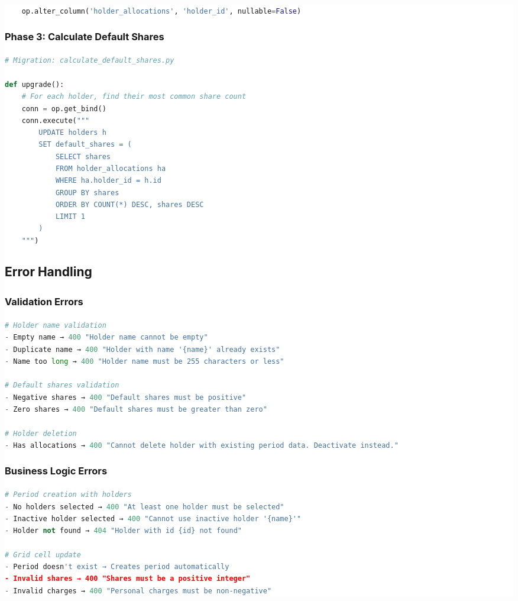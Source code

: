 ```python
    op.alter_column('holder_allocations', 'holder_id', nullable=False)
```

### Phase 3: Calculate Default Shares

```python
# Migration: calculate_default_shares.py

def upgrade():
    # For each holder, find their most common share count
    conn = op.get_bind()
    conn.execute("""
        UPDATE holders h
        SET default_shares = (
            SELECT shares
            FROM holder_allocations ha
            WHERE ha.holder_id = h.id
            GROUP BY shares
            ORDER BY COUNT(*) DESC, shares DESC
            LIMIT 1
        )
    """)
```

## Error Handling

### Validation Errors

```python
# Holder name validation
- Empty name → 400 "Holder name cannot be empty"
- Duplicate name → 400 "Holder with name '{name}' already exists"
- Name too long → 400 "Holder name must be 255 characters or less"

# Default shares validation
- Negative shares → 400 "Default shares must be positive"
- Zero shares → 400 "Default shares must be greater than zero"

# Holder deletion
- Has allocations → 400 "Cannot delete holder with existing period data. Deactivate instead."
```

### Business Logic Errors

```python
# Period creation with holders
- No holders selected → 400 "At least one holder must be selected"
- Inactive holder selected → 400 "Cannot use inactive holder '{name}'"
- Holder not found → 404 "Holder with id {id} not found"

# Grid cell update
- Period doesn't exist → Creates period automatically
- Invalid shares → 400 "Shares must be a positive integer"
- Invalid charges → 400 "Personal charges must be non-negative"
```
